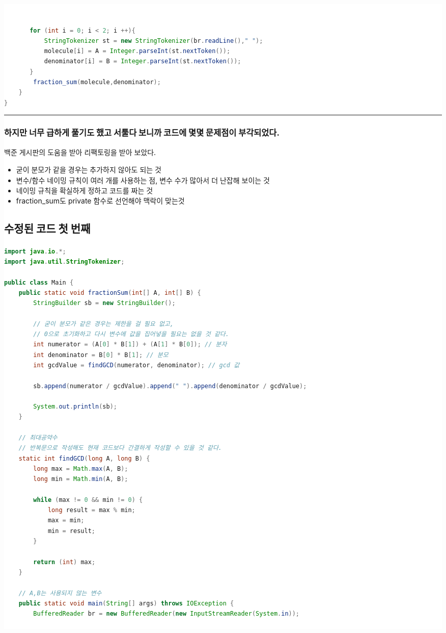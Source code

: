 ```java


       for (int i = 0; i < 2; i ++){
           StringTokenizer st = new StringTokenizer(br.readLine()," ");
           molecule[i] = A = Integer.parseInt(st.nextToken());
           denominator[i] = B = Integer.parseInt(st.nextToken());
       }
        fraction_sum(molecule,denominator);
    }
}
```

------

### 하지만 너무 급하게 풀기도 했고 서툴다 보니까 코드에 몇몇 문제점이 부각되었다.

백준 게시판의 도움을 받아 리팩토링을 받아 보았다.

* 굳이 분모가 같을 경우는 추가하지 않아도 되는 것
* 변수/함수 네이밍 규칙이 여러 개를 사용하는 점, 변수 수가 많아서 더 난잡해 보이는 것
* 네이밍 규칙을 확실하게 정하고 코드를 짜는 것
* fraction_sum도 private 함수로 선언해야 맥락이 맞는것



## 수정된 코드 첫 번째

```java
import java.io.*;
import java.util.StringTokenizer;

public class Main {
    public static void fractionSum(int[] A, int[] B) {
        StringBuilder sb = new StringBuilder();

        // 굳이 분모가 같은 경우는 제한을 걸 필요 없고, 
        // 0으로 초기화하고 다시 변수에 값을 집어넣을 필요는 없을 것 같다.
        int numerator = (A[0] * B[1]) + (A[1] * B[0]); // 분자
        int denominator = B[0] * B[1]; // 분모
        int gcdValue = findGCD(numerator, denominator); // gcd 값

        sb.append(numerator / gcdValue).append(" ").append(denominator / gcdValue);
        
        System.out.println(sb);
    }

    // 최대공약수
    // 반복문으로 작성해도 현재 코드보다 간결하게 작성할 수 있을 것 같다.
    static int findGCD(long A, long B) {
        long max = Math.max(A, B);
        long min = Math.min(A, B);

        while (max != 0 && min != 0) {
            long result = max % min;
            max = min;
            min = result;
        }

        return (int) max;
    }

    // A,B는 사용되지 않는 변수
    public static void main(String[] args) throws IOException {
        BufferedReader br = new BufferedReader(new InputStreamReader(System.in));
        
```